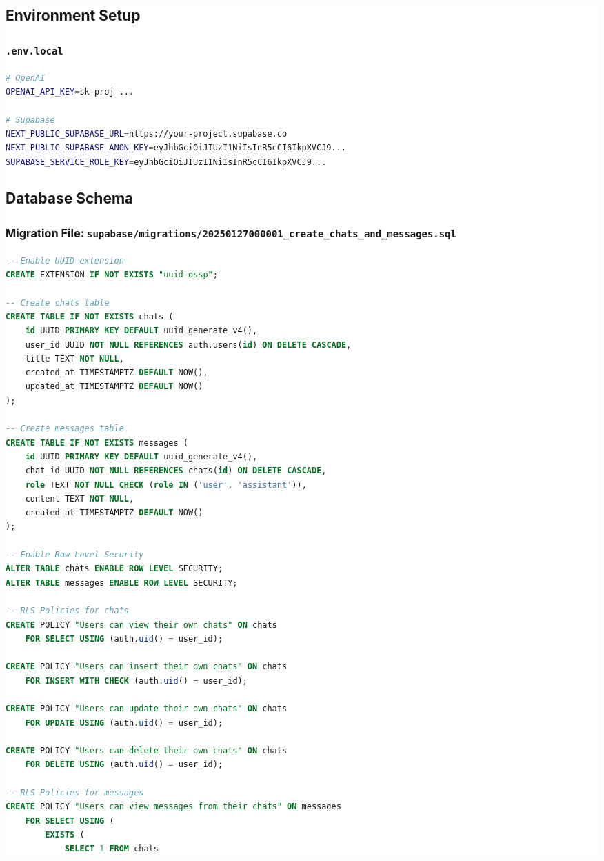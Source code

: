 ## Environment Setup

### `.env.local`
```bash
# OpenAI
OPENAI_API_KEY=sk-proj-...

# Supabase
NEXT_PUBLIC_SUPABASE_URL=https://your-project.supabase.co
NEXT_PUBLIC_SUPABASE_ANON_KEY=eyJhbGciOiJIUzI1NiIsInR5cCI6IkpXVCJ9...
SUPABASE_SERVICE_ROLE_KEY=eyJhbGciOiJIUzI1NiIsInR5cCI6IkpXVCJ9...
```

## Database Schema

### Migration File: `supabase/migrations/20250127000001_create_chats_and_messages.sql`

```sql
-- Enable UUID extension
CREATE EXTENSION IF NOT EXISTS "uuid-ossp";

-- Create chats table
CREATE TABLE IF NOT EXISTS chats (
    id UUID PRIMARY KEY DEFAULT uuid_generate_v4(),
    user_id UUID NOT NULL REFERENCES auth.users(id) ON DELETE CASCADE,
    title TEXT NOT NULL,
    created_at TIMESTAMPTZ DEFAULT NOW(),
    updated_at TIMESTAMPTZ DEFAULT NOW()
);

-- Create messages table
CREATE TABLE IF NOT EXISTS messages (
    id UUID PRIMARY KEY DEFAULT uuid_generate_v4(),
    chat_id UUID NOT NULL REFERENCES chats(id) ON DELETE CASCADE,
    role TEXT NOT NULL CHECK (role IN ('user', 'assistant')),
    content TEXT NOT NULL,
    created_at TIMESTAMPTZ DEFAULT NOW()
);

-- Enable Row Level Security
ALTER TABLE chats ENABLE ROW LEVEL SECURITY;
ALTER TABLE messages ENABLE ROW LEVEL SECURITY;

-- RLS Policies for chats
CREATE POLICY "Users can view their own chats" ON chats
    FOR SELECT USING (auth.uid() = user_id);

CREATE POLICY "Users can insert their own chats" ON chats
    FOR INSERT WITH CHECK (auth.uid() = user_id);

CREATE POLICY "Users can update their own chats" ON chats
    FOR UPDATE USING (auth.uid() = user_id);

CREATE POLICY "Users can delete their own chats" ON chats
    FOR DELETE USING (auth.uid() = user_id);

-- RLS Policies for messages
CREATE POLICY "Users can view messages from their chats" ON messages
    FOR SELECT USING (
        EXISTS (
            SELECT 1 FROM chats 
```